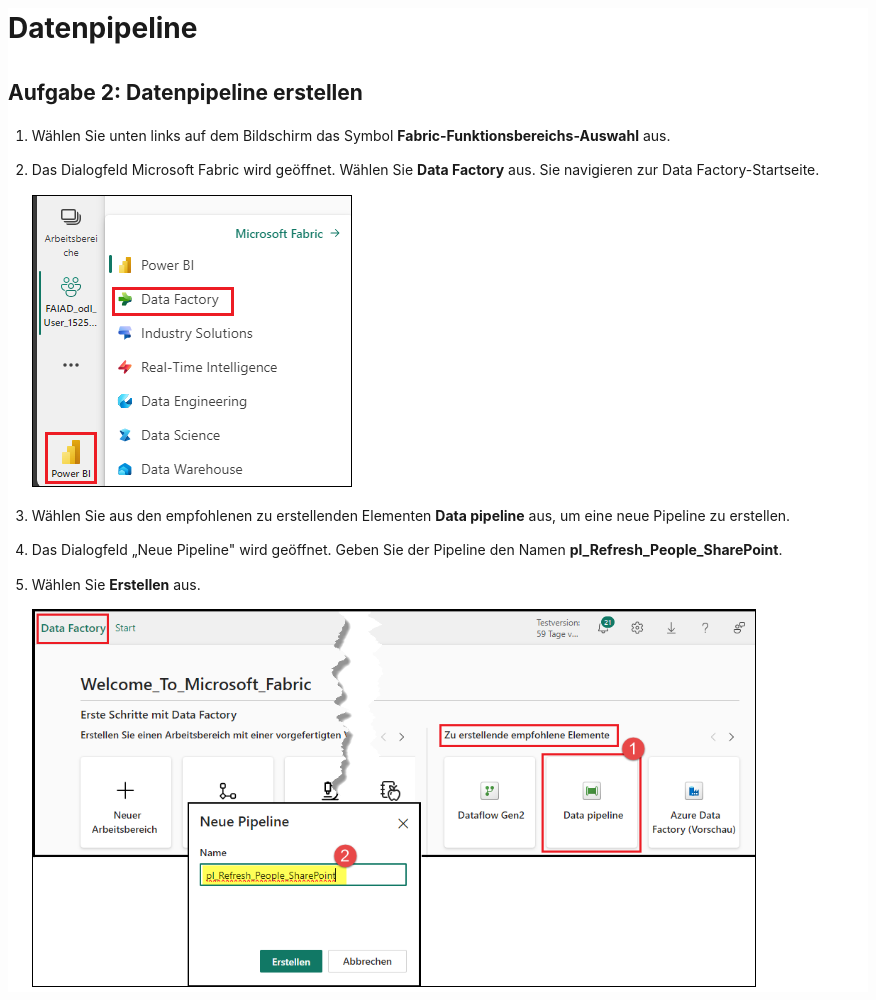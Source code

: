 # Datenpipeline

## Aufgabe 2: Datenpipeline erstellen

1. Wählen Sie unten links auf dem Bildschirm das Symbol
    **Fabric-Funktionsbereichs-Auswahl** aus.

2. Das Dialogfeld Microsoft Fabric wird geöffnet. Wählen Sie **Data
    Factory** aus. Sie navigieren zur Data Factory-Startseite.

    ![](../media/lab-05/image14.png)

3. Wählen Sie aus den empfohlenen zu erstellenden Elementen **Data
    pipeline** aus, um eine neue Pipeline zu erstellen.

4. Das Dialogfeld „Neue Pipeline" wird geöffnet. Geben Sie der Pipeline
    den Namen **pl_Refresh_People_SharePoint**.

5. Wählen Sie **Erstellen** aus.

    ![](../media/lab-05/image15.png)

